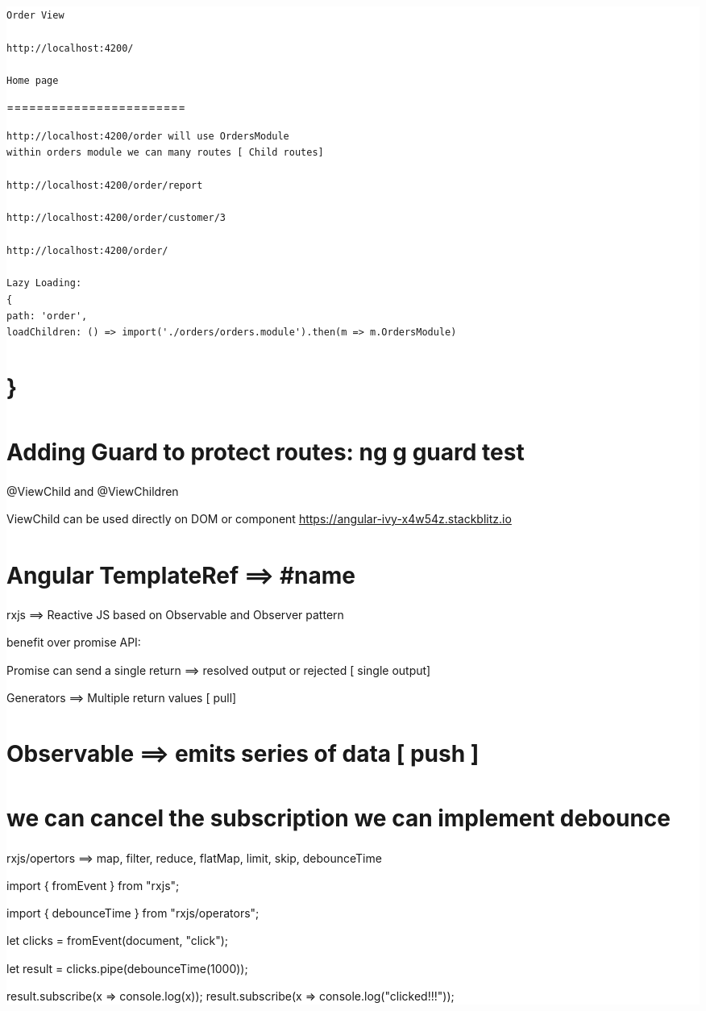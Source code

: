 	Order View

	http://localhost:4200/

	Home page
========================


	http://localhost:4200/order will use OrdersModule
	within orders module we can many routes [ Child routes]
	
	http://localhost:4200/order/report

	http://localhost:4200/order/customer/3

	http://localhost:4200/order/

	Lazy Loading:
	{
    path: 'order',
    loadChildren: () => import('./orders/orders.module').then(m => m.OrdersModule)
  }
===========================================================

 Adding Guard to protect routes:
 ng g guard test
================================================================

@ViewChild and @ViewChildren

ViewChild can be used directly on DOM or component
https://angular-ivy-x4w54z.stackblitz.io

Angular TemplateRef ==> #name
==============================================

rxjs ==> Reactive JS based on Observable and Observer pattern

benefit over promise API:

Promise can send a single return ==> resolved output or rejected [ single output]

Generators ==> Multiple return values [ pull]

Observable ==> emits series of data [ push ]
=======

we can cancel the subscription
we can implement debounce
====================================================

rxjs/opertors ==> map, filter, reduce, flatMap, limit, skip, debounceTime

import { fromEvent } from "rxjs";

import { debounceTime } from "rxjs/operators";

let clicks = fromEvent(document, "click");

let result = clicks.pipe(debounceTime(1000));

result.subscribe(x => console.log(x));
result.subscribe(x => console.log("clicked!!!"));
